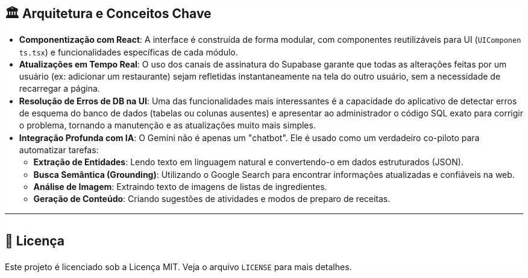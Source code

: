 
## 🏛️ Arquitetura e Conceitos Chave

- **Componentização com React**: A interface é construída de forma modular, com componentes reutilizáveis para UI (`UIComponents.tsx`) e funcionalidades específicas de cada módulo.
- **Atualizações em Tempo Real**: O uso dos canais de assinatura do Supabase garante que todas as alterações feitas por um usuário (ex: adicionar um restaurante) sejam refletidas instantaneamente na tela do outro usuário, sem a necessidade de recarregar a página.
- **Resolução de Erros de DB na UI**: Uma das funcionalidades mais interessantes é a capacidade do aplicativo de detectar erros de esquema do banco de dados (tabelas ou colunas ausentes) e apresentar ao administrador o código SQL exato para corrigir o problema, tornando a manutenção e as atualizações muito mais simples.
- **Integração Profunda com IA**: O Gemini não é apenas um "chatbot". Ele é usado como um verdadeiro co-piloto para automatizar tarefas:
    - **Extração de Entidades**: Lendo texto em linguagem natural e convertendo-o em dados estruturados (JSON).
    - **Busca Semântica (Grounding)**: Utilizando o Google Search para encontrar informações atualizadas e confiáveis na web.
    - **Análise de Imagem**: Extraindo texto de imagens de listas de ingredientes.
    - **Geração de Conteúdo**: Criando sugestões de atividades e modos de preparo de receitas.

---

## 📄 Licença

Este projeto é licenciado sob a Licença MIT. Veja o arquivo `LICENSE` para mais detalhes.
